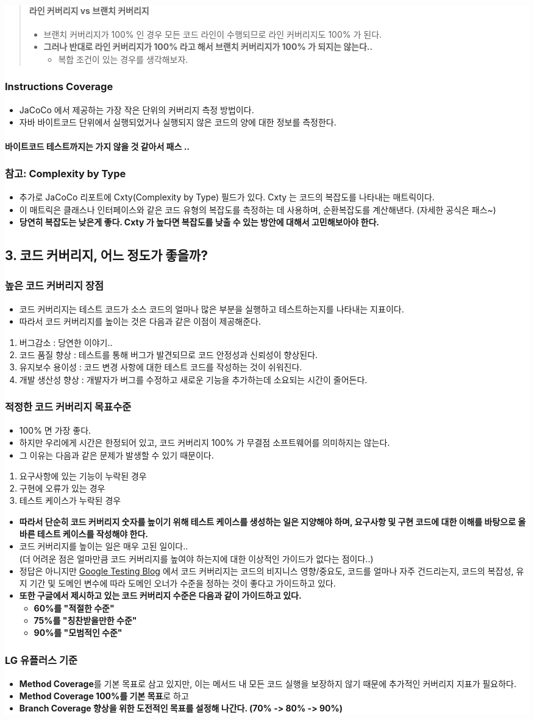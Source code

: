 > #### 라인 커버리지 vs 브랜치 커버리지&#x20;
>
> * 브랜치 커버리지가 100% 인 경우 모든 코드 라인이 수행되므로 라인 커버리지도 100% 가 된다.&#x20;
> * **그러나 반대로 라인 커버리지가 100% 라고 해서 브랜치 커버리지가 100% 가 되지는 않는다..**&#x20;
>   * 복합 조건이 있는 경우를 생각해보자.

### Instructions Coverage&#x20;

* JaCoCo 에서 제공하는 가장 작은 단위의 커버리지 측정 방법이다.&#x20;
* 자바 바이트코드 단위에서 실행되었거나 실행되지 않은 코드의 양에 대한 정보를 측정한다.

#### 바이트코드 테스트까지는 가지 않을 것 같아서 패스 ..&#x20;

### 참고: Complexity by Type&#x20;

* 추가로 JaCoCo 리포트에 Cxty(Complexity by Type) 필드가 있다. Cxty 는 코드의 복잡도를 나타내는 매트릭이다.&#x20;
* 이 매트릭은 클래스나 인터페이스와 같은 코드 유형의 복잡도를 측정하는 데 사용하며, 순환복잡도를 계산해낸다. (자세한 공식은 패스\~)
* **당연히 복잡도는 낮은게 좋다. Cxty 가 높다면 복잡도를 낮출 수 있는 방안에 대해서 고민해보아야 한다.**&#x20;

## 3. 코드 커버리지, 어느 정도가 좋을까?&#x20;

### 높은 코드 커버리지 장점

* 코드 커버리지는 테스트 코드가 소스 코드의 얼마나 많은 부분을 실행하고 테스트하는지를 나타내는 지표이다.&#x20;
* 따라서 코드 커버리지를 높이는 것은 다음과 같은 이점이 제공해준다.&#x20;

1. 버그감소 : 당연한 이야기..&#x20;
2. 코드 품질 향상 : 테스트를 통해 버그가 발견되므로 코드 안정성과 신뢰성이 향상된다.&#x20;
3. 유지보수 용이성 : 코드 변경 사항에 대한 테스트 코드를 작성하는 것이 쉬워진다.&#x20;
4. 개발 생산성 향상 : 개발자가 버그를 수정하고 새로운 기능을 추가하는데 소요되는 시간이 줄어든다.

### 적정한 코드 커버리지 목표수준&#x20;

* 100% 면 가장 좋다.&#x20;
* 하지만 우리에게 시간은 한정되어 있고, 코드 커버리지 100% 가 무결점 소프트웨어를 의미하지는 않는다.&#x20;
* 그 이유는 다음과 같은 문제가 발생할 수 있기 때문이다.&#x20;

1. 요구사항에 있는 기능이 누락된 경우&#x20;
2. 구현에 오류가 있는 경우&#x20;
3. 테스트 케이스가 누락된 경우

* **따라서 단순히 코드 커버리지 숫자를 높이기 위해 테스트 케이스를 생성하는 일은 지양해야 하며, 요구사항 및 구현 코드에 대한 이해를 바탕으로 올바른 테스트 케이스를 작성해야 한다.**&#x20;
* 코드 커버리지를 높이는 일은 매우 고된 일이다.. \
  (더 어려운 점은 얼마만큼 코드 커버리지를 높여야 하는지에 대한 이상적인 가이드가 없다는 점이다..)&#x20;
* 정답은 아니지만 [Google Testing Blog](https://testing.googleblog.com/2020/08/code-coverage-best-practices.html) 에서 코드 커버리지는 코드의 비지니스 영향/중요도, 코드를 얼마나 자주 건드리는지, 코드의 복잡성, 유지 기간 및 도메인 변수에 따라 도메인 오너가 수준을 정하는 것이 좋다고 가이드하고 있다.&#x20;
* **또한 구글에서 제시하고 있는 코드 커버리지 수준은 다음과 같이 가이드하고 있다.**&#x20;
  * **60%를 "적절한 수준"**
  * **75%를 "칭찬받을만한 수준"**&#x20;
  * **90%를 "모범적인 수준"**

### LG 유플러스 기준&#x20;

* **Method Coverage**를 기본 목표로 삼고 있지만, 이는 메서드 내 모든 코드 실행을 보장하지 않기 때문에 추가적인 커버리지 지표가 필요하다.
* **Method Coverage 100%를 기본 목표**로 하고
* **Branch Coverage 향상을 위한 도전적인 목표를 설정해 나간다. (70% -> 80% -> 90%)**
